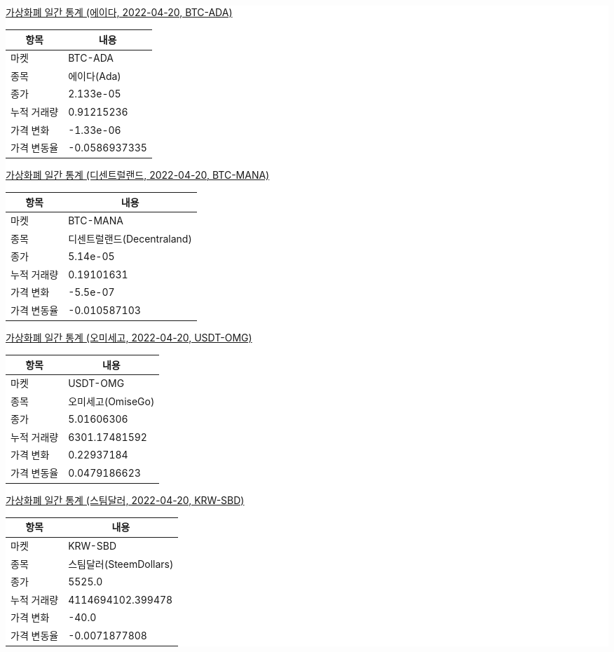 
[가상화폐 일간 통계 (에이다, 2022-04-20, BTC-ADA)](BTC-ADA-daily-candle-10days.html)

|항목|내용|
|--|--|
|마켓|BTC-ADA|
|종목|에이다(Ada)|
|종가|2.133e-05|
|누적 거래량|0.91215236|
|가격 변화|-1.33e-06|
|가격 변동율|-0.0586937335|


[가상화폐 일간 통계 (디센트럴랜드, 2022-04-20, BTC-MANA)](BTC-MANA-daily-candle-10days.html)

|항목|내용|
|--|--|
|마켓|BTC-MANA|
|종목|디센트럴랜드(Decentraland)|
|종가|5.14e-05|
|누적 거래량|0.19101631|
|가격 변화|-5.5e-07|
|가격 변동율|-0.010587103|


[가상화폐 일간 통계 (오미세고, 2022-04-20, USDT-OMG)](USDT-OMG-daily-candle-10days.html)

|항목|내용|
|--|--|
|마켓|USDT-OMG|
|종목|오미세고(OmiseGo)|
|종가|5.01606306|
|누적 거래량|6301.17481592|
|가격 변화|0.22937184|
|가격 변동율|0.0479186623|


[가상화폐 일간 통계 (스팀달러, 2022-04-20, KRW-SBD)](KRW-SBD-daily-candle-10days.html)

|항목|내용|
|--|--|
|마켓|KRW-SBD|
|종목|스팀달러(SteemDollars)|
|종가|5525.0|
|누적 거래량|4114694102.399478|
|가격 변화|-40.0|
|가격 변동율|-0.0071877808|
